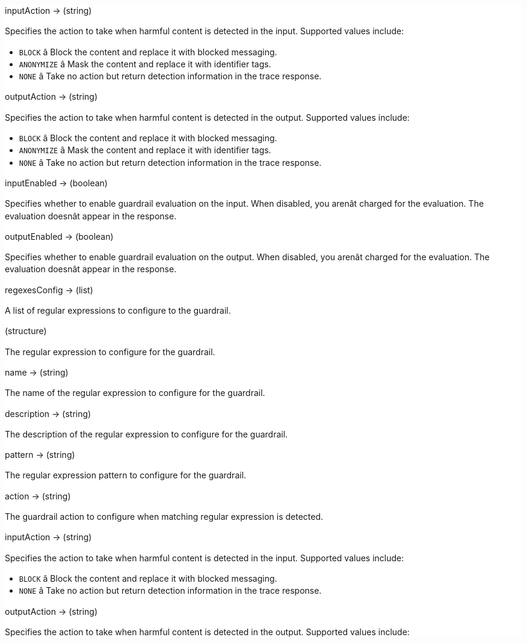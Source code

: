 inputAction -> (string)

Specifies the action to take when harmful content is detected in the input. Supported values include:

- `BLOCK` â Block the content and replace it with blocked messaging.
- `ANONYMIZE` â Mask the content and replace it with identifier tags.
- `NONE` â Take no action but return detection information in the trace response.

outputAction -> (string)

Specifies the action to take when harmful content is detected in the output. Supported values include:

- `BLOCK` â Block the content and replace it with blocked messaging.
- `ANONYMIZE` â Mask the content and replace it with identifier tags.
- `NONE` â Take no action but return detection information in the trace response.

inputEnabled -> (boolean)

Specifies whether to enable guardrail evaluation on the input. When disabled, you arenât charged for the evaluation. The evaluation doesnât appear in the response.

outputEnabled -> (boolean)

Specifies whether to enable guardrail evaluation on the output. When disabled, you arenât charged for the evaluation. The evaluation doesnât appear in the response.

regexesConfig -> (list)

A list of regular expressions to configure to the guardrail.

(structure)

The regular expression to configure for the guardrail.

name -> (string)

The name of the regular expression to configure for the guardrail.

description -> (string)

The description of the regular expression to configure for the guardrail.

pattern -> (string)

The regular expression pattern to configure for the guardrail.

action -> (string)

The guardrail action to configure when matching regular expression is detected.

inputAction -> (string)

Specifies the action to take when harmful content is detected in the input. Supported values include:

- `BLOCK` â Block the content and replace it with blocked messaging.
- `NONE` â Take no action but return detection information in the trace response.

outputAction -> (string)

Specifies the action to take when harmful content is detected in the output. Supported values include:
